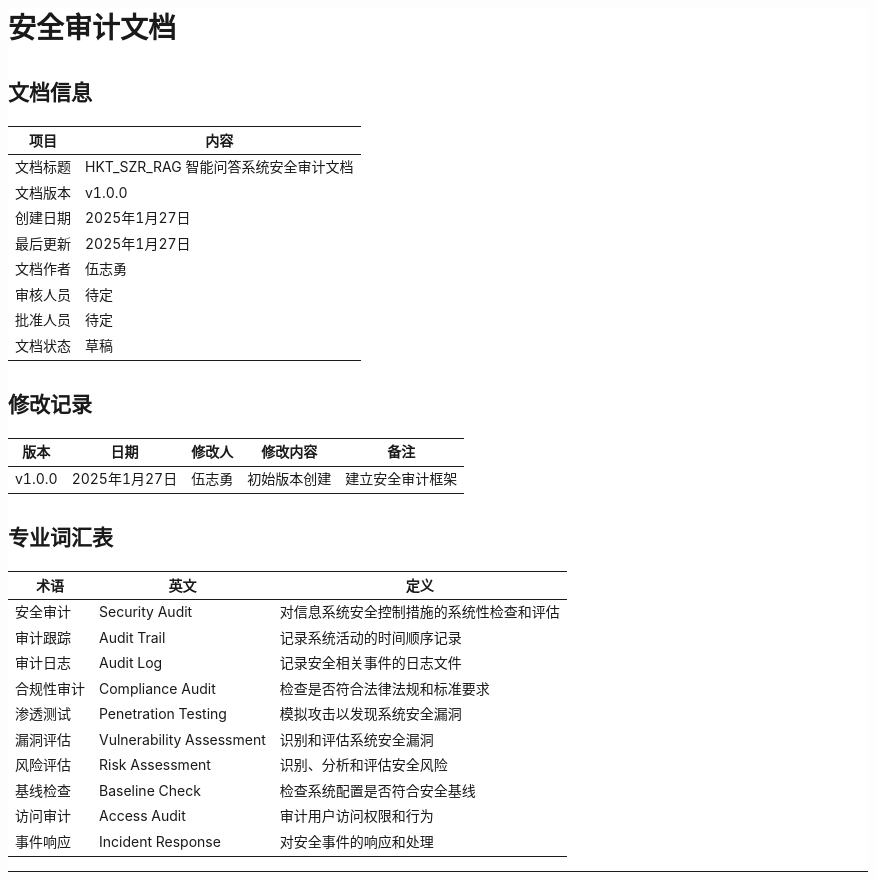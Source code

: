 # 安全审计文档

## 文档信息

| 项目 | 内容 |
|------|------|
| 文档标题 | HKT_SZR_RAG 智能问答系统安全审计文档 |
| 文档版本 | v1.0.0 |
| 创建日期 | 2025年1月27日 |
| 最后更新 | 2025年1月27日 |
| 文档作者 | 伍志勇 |
| 审核人员 | 待定 |
| 批准人员 | 待定 |
| 文档状态 | 草稿 |

## 修改记录

| 版本 | 日期 | 修改人 | 修改内容 | 备注 |
|------|------|--------|----------|------|
| v1.0.0 | 2025年1月27日 | 伍志勇 | 初始版本创建 | 建立安全审计框架 |

## 专业词汇表

| 术语 | 英文 | 定义 |
|------|------|------|
| 安全审计 | Security Audit | 对信息系统安全控制措施的系统性检查和评估 |
| 审计跟踪 | Audit Trail | 记录系统活动的时间顺序记录 |
| 审计日志 | Audit Log | 记录安全相关事件的日志文件 |
| 合规性审计 | Compliance Audit | 检查是否符合法律法规和标准要求 |
| 渗透测试 | Penetration Testing | 模拟攻击以发现系统安全漏洞 |
| 漏洞评估 | Vulnerability Assessment | 识别和评估系统安全漏洞 |
| 风险评估 | Risk Assessment | 识别、分析和评估安全风险 |
| 基线检查 | Baseline Check | 检查系统配置是否符合安全基线 |
| 访问审计 | Access Audit | 审计用户访问权限和行为 |
| 事件响应 | Incident Response | 对安全事件的响应和处理 |

---